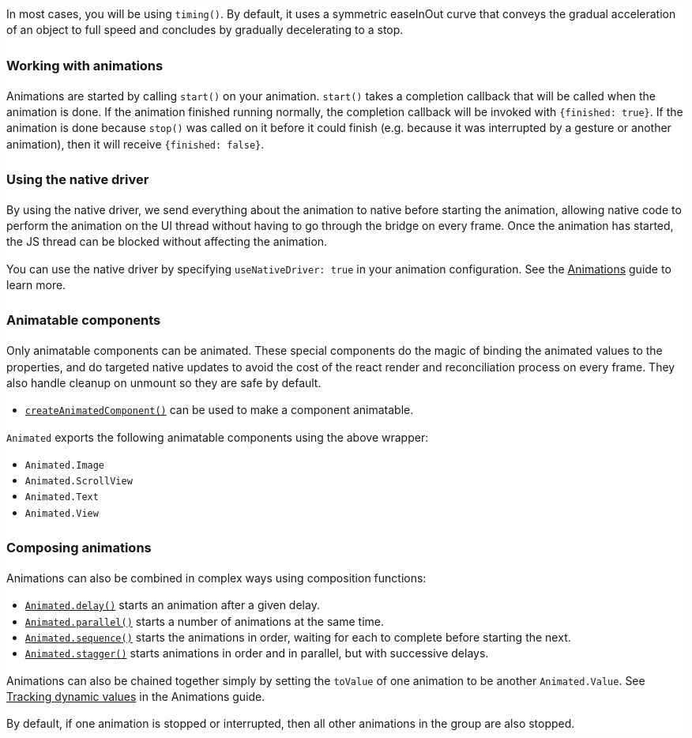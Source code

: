 In most cases, you will be using `timing()`. By default, it uses a symmetric easeInOut curve that conveys the gradual acceleration of an object to full speed and concludes by gradually decelerating to a stop.

### Working with animations

Animations are started by calling `start()` on your animation. `start()` takes a completion callback that will be called when the animation is done. If the animation finished running normally, the completion callback will be invoked with `{finished: true}`. If the animation is done because `stop()` was called on it before it could finish (e.g. because it was interrupted by a gesture or another animation), then it will receive `{finished: false}`.

### Using the native driver

By using the native driver, we send everything about the animation to native before starting the animation, allowing native code to perform the animation on the UI thread without having to go through the bridge on every frame. Once the animation has started, the JS thread can be blocked without affecting the animation.

You can use the native driver by specifying `useNativeDriver: true` in your animation configuration. See the [Animations](../animations/#using-the-native-driver) guide to learn more.

### Animatable components

Only animatable components can be animated. These special components do the magic of binding the animated values to the properties, and do targeted native updates to avoid the cost of the react render and reconciliation process on every frame. They also handle cleanup on unmount so they are safe by default.

* [`createAnimatedComponent()`](../animated/#createanimatedcomponent) can be used to make a component animatable.

`Animated` exports the following animatable components using the above wrapper:

* `Animated.Image`
* `Animated.ScrollView`
* `Animated.Text`
* `Animated.View`

### Composing animations

Animations can also be combined in complex ways using composition functions:

* [`Animated.delay()`](../animated/#delay) starts an animation after a given delay.
* [`Animated.parallel()`](../animated/#parallel) starts a number of animations at the same time.
* [`Animated.sequence()`](../animated/#sequence) starts the animations in order, waiting for each to complete before starting the next.
* [`Animated.stagger()`](../animated/#stagger) starts animations in order and in parallel, but with successive delays.

Animations can also be chained together simply by setting the `toValue` of one animation to be another `Animated.Value`. See [Tracking dynamic values](../animations/#tracking-dynamic-values) in the Animations guide.

By default, if one animation is stopped or interrupted, then all other animations in the group are also stopped.
